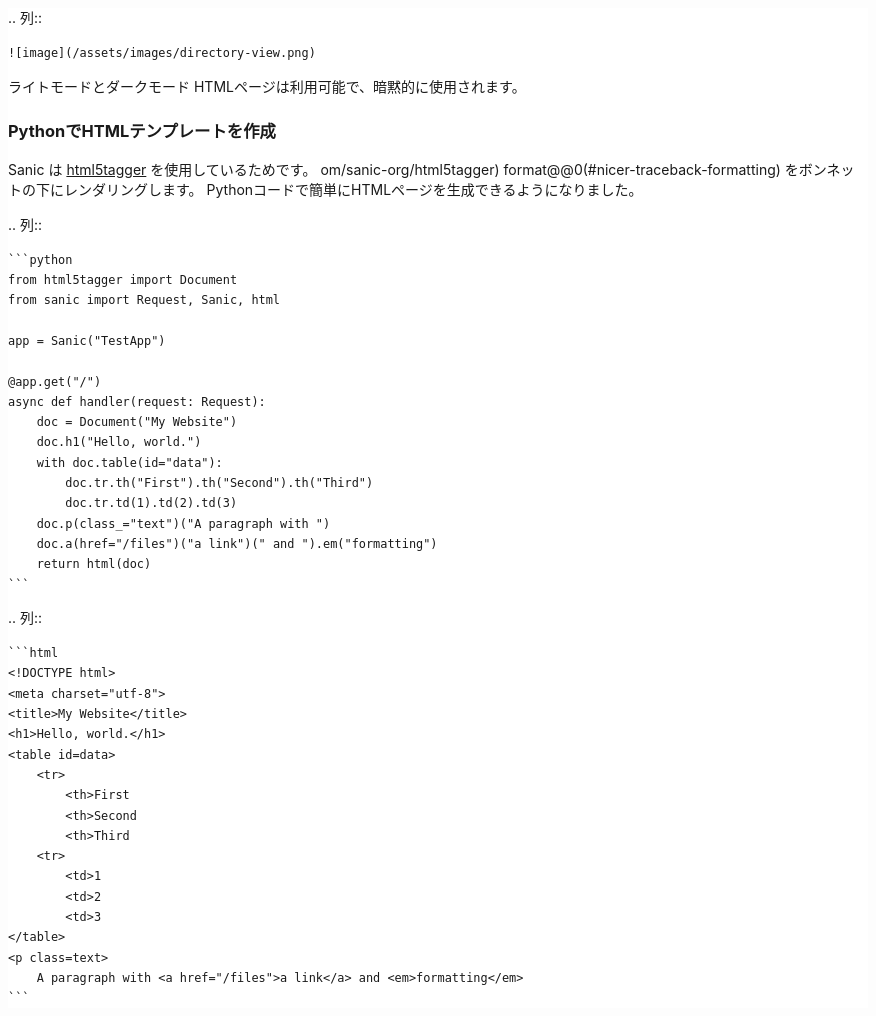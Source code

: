 .. 列::

```
![image](/assets/images/directory-view.png)
```

ライトモードとダークモード HTMLページは利用可能で、暗黙的に使用されます。

### PythonでHTMLテンプレートを作成

Sanic は [html5tagger](https://github) を使用しているためです。 om/sanic-org/html5tagger) format@@0(#nicer-traceback-formatting) をボンネットの下にレンダリングします。 Pythonコードで簡単にHTMLページを生成できるようになりました。

.. 列::

````
```python
from html5tagger import Document
from sanic import Request, Sanic, html

app = Sanic("TestApp")

@app.get("/")
async def handler(request: Request):
    doc = Document("My Website")
    doc.h1("Hello, world.")
    with doc.table(id="data"):
        doc.tr.th("First").th("Second").th("Third")
        doc.tr.td(1).td(2).td(3)
    doc.p(class_="text")("A paragraph with ")
    doc.a(href="/files")("a link")(" and ").em("formatting")
    return html(doc)
```
````

.. 列::

````
```html
<!DOCTYPE html>
<meta charset="utf-8">
<title>My Website</title>
<h1>Hello, world.</h1>
<table id=data>
    <tr>
        <th>First
        <th>Second
        <th>Third
    <tr>
        <td>1
        <td>2
        <td>3
</table>
<p class=text>
    A paragraph with <a href="/files">a link</a> and <em>formatting</em>
```
````
